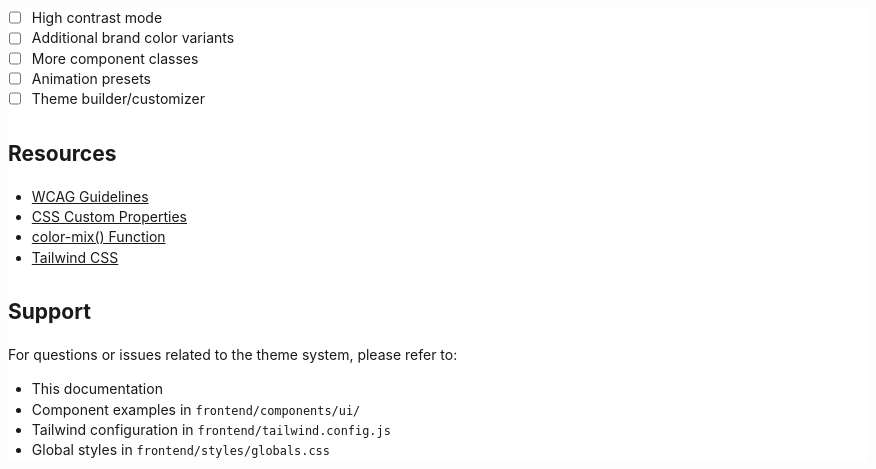 - [ ] High contrast mode
- [ ] Additional brand color variants
- [ ] More component classes
- [ ] Animation presets
- [ ] Theme builder/customizer

## Resources

- [WCAG Guidelines](https://www.w3.org/WAI/WCAG21/quickref/)
- [CSS Custom Properties](https://developer.mozilla.org/en-US/docs/Web/CSS/--*)
- [color-mix() Function](https://developer.mozilla.org/en-US/docs/Web/CSS/color_value/color-mix)
- [Tailwind CSS](https://tailwindcss.com/docs)

## Support

For questions or issues related to the theme system, please refer to:
- This documentation
- Component examples in `frontend/components/ui/`
- Tailwind configuration in `frontend/tailwind.config.js`
- Global styles in `frontend/styles/globals.css`
